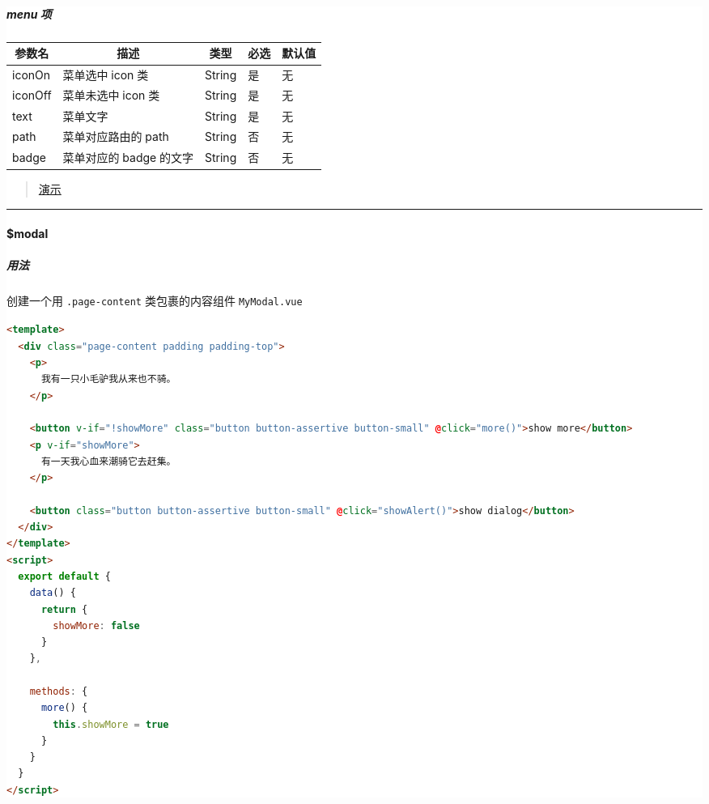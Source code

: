 ##### menu 项

| 参数名 | 描述 | 类型 | 必选 | 默认值 |
|-----|-----|-----|-----|-----|
| iconOn | 菜单选中 icon 类 | String | 是 | 无 |
| iconOff | 菜单未选中 icon 类 | String | 是 | 无 |
| text | 菜单文字 | String | 是 | 无 |
| path | 菜单对应路由的 path | String | 否 | 无 |
| badge | 菜单对应的 badge 的文字 | String | 否 | 无 |


> [演示](https://wangdahoo.github.io/vonic-documents/demo/tabbar.html#/home)

----------

#### $modal

##### 用法

创建一个用 `.page-content` 类包裹的内容组件 `MyModal.vue`

```html
<template>
  <div class="page-content padding padding-top">
    <p>
      我有一只小毛驴我从来也不骑。
    </p>

    <button v-if="!showMore" class="button button-assertive button-small" @click="more()">show more</button>
    <p v-if="showMore">
      有一天我心血来潮骑它去赶集。
    </p>

    <button class="button button-assertive button-small" @click="showAlert()">show dialog</button>
  </div>
</template>
<script>
  export default {
    data() {
      return {
        showMore: false
      }
    },

    methods: {
      more() {
        this.showMore = true
      }
    }
  }
</script>
```

